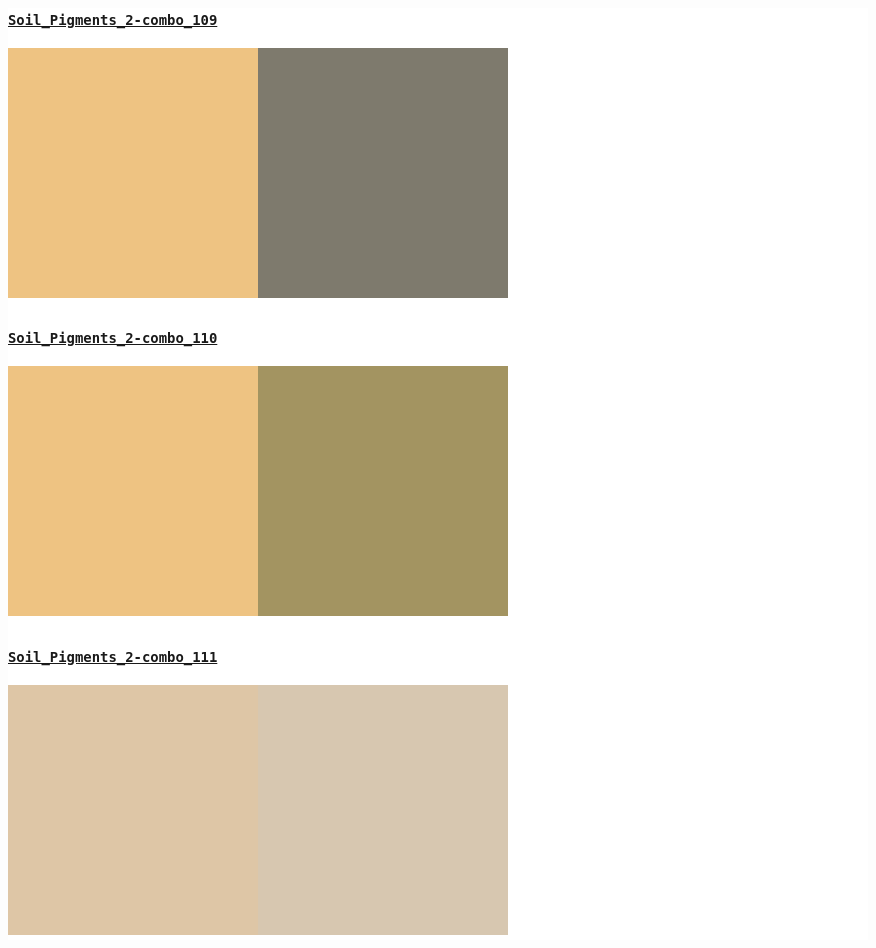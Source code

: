 ### [`Soil_Pigments_2-combo_109`](Soil_Pigments_2-combo_109.hexplt)

[ ![Soil_Pigments_2-combo_109.png](Soil_Pigments_2-combo_109.png) ](Soil_Pigments_2-combo_109.png)

### [`Soil_Pigments_2-combo_110`](Soil_Pigments_2-combo_110.hexplt)

[ ![Soil_Pigments_2-combo_110.png](Soil_Pigments_2-combo_110.png) ](Soil_Pigments_2-combo_110.png)

### [`Soil_Pigments_2-combo_111`](Soil_Pigments_2-combo_111.hexplt)

[ ![Soil_Pigments_2-combo_111.png](Soil_Pigments_2-combo_111.png) ](Soil_Pigments_2-combo_111.png)
